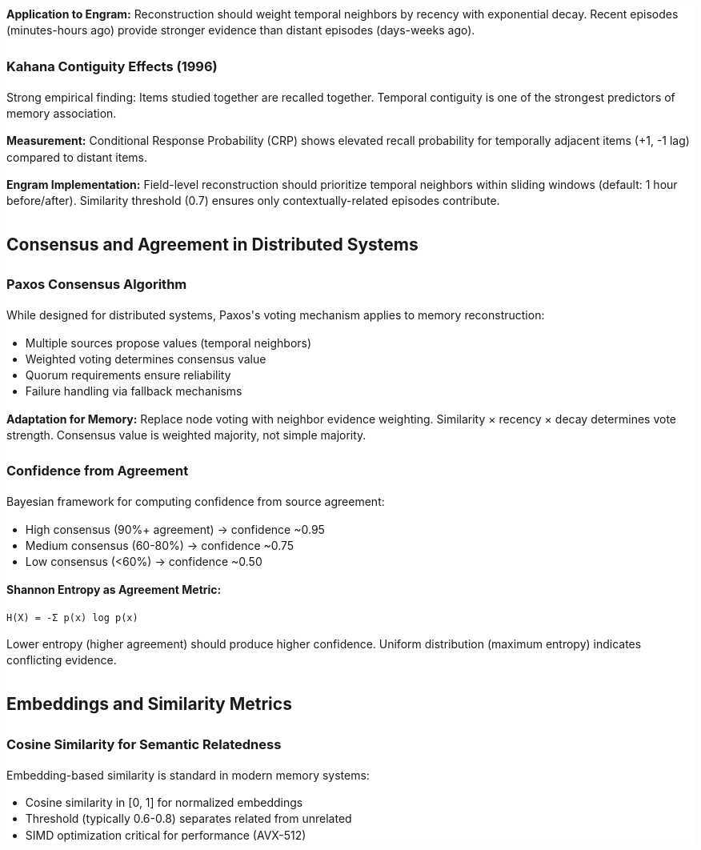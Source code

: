 **Application to Engram:**
Reconstruction should weight temporal neighbors by recency with exponential decay. Recent episodes (minutes-hours ago) provide stronger evidence than distant episodes (days-weeks ago).

### Kahana Contiguity Effects (1996)
Strong empirical finding: Items studied together are recalled together. Temporal contiguity is one of the strongest predictors of memory association.

**Measurement:**
Conditional Response Probability (CRP) shows elevated recall probability for temporally adjacent items (+1, -1 lag) compared to distant items.

**Engram Implementation:**
Field-level reconstruction should prioritize temporal neighbors within sliding windows (default: 1 hour before/after). Similarity threshold (0.7) ensures only contextually-related episodes contribute.

## Consensus and Agreement in Distributed Systems

### Paxos Consensus Algorithm
While designed for distributed systems, Paxos's voting mechanism applies to memory reconstruction:
- Multiple sources propose values (temporal neighbors)
- Weighted voting determines consensus value
- Quorum requirements ensure reliability
- Failure handling via fallback mechanisms

**Adaptation for Memory:**
Replace node voting with neighbor evidence weighting. Similarity × recency × decay determines vote strength. Consensus value is weighted majority, not simple majority.

### Confidence from Agreement
Bayesian framework for computing confidence from source agreement:
- High consensus (90%+ agreement) → confidence ~0.95
- Medium consensus (60-80%) → confidence ~0.75
- Low consensus (<60%) → confidence ~0.50

**Shannon Entropy as Agreement Metric:**
```
H(X) = -Σ p(x) log p(x)
```
Lower entropy (higher agreement) should produce higher confidence. Uniform distribution (maximum entropy) indicates conflicting evidence.

## Embeddings and Similarity Metrics

### Cosine Similarity for Semantic Relatedness
Embedding-based similarity is standard in modern memory systems:
- Cosine similarity in [0, 1] for normalized embeddings
- Threshold (typically 0.6-0.8) separates related from unrelated
- SIMD optimization critical for performance (AVX-512)
